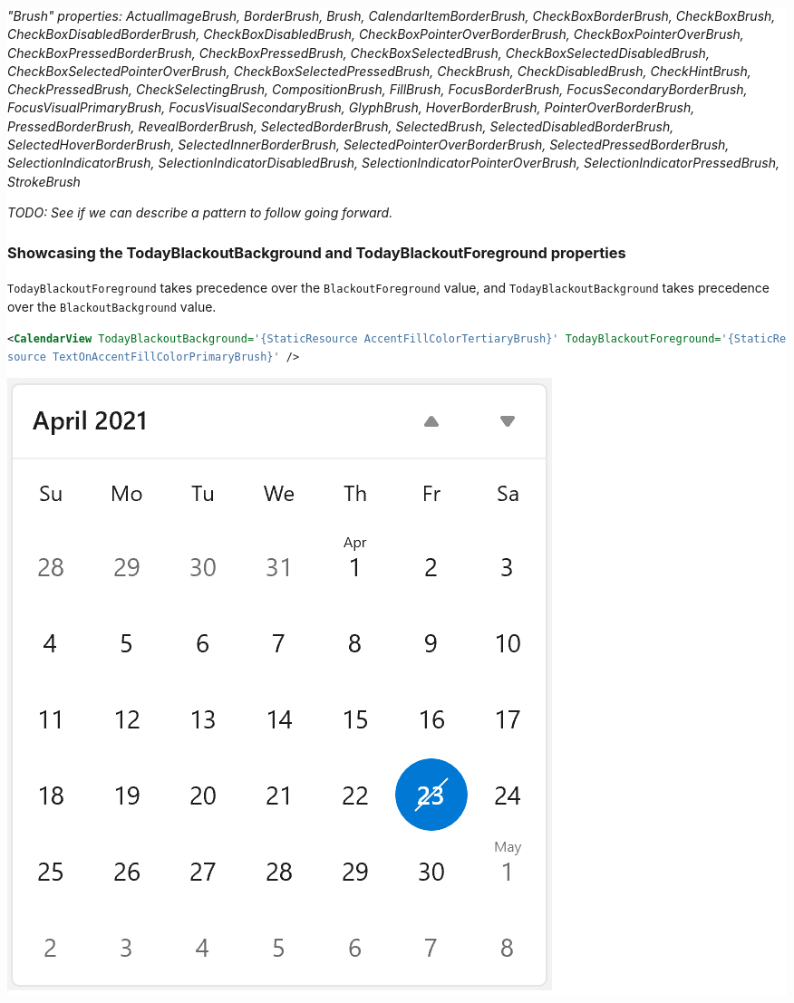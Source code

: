 _"Brush" properties:_
_ActualImageBrush, BorderBrush, Brush, CalendarItemBorderBrush, CheckBoxBorderBrush, CheckBoxBrush, CheckBoxDisabledBorderBrush, CheckBoxDisabledBrush, CheckBoxPointerOverBorderBrush, CheckBoxPointerOverBrush, CheckBoxPressedBorderBrush, CheckBoxPressedBrush, CheckBoxSelectedBrush, CheckBoxSelectedDisabledBrush, CheckBoxSelectedPointerOverBrush, CheckBoxSelectedPressedBrush, CheckBrush, CheckDisabledBrush, CheckHintBrush, CheckPressedBrush, CheckSelectingBrush, CompositionBrush, FillBrush, FocusBorderBrush, FocusSecondaryBorderBrush, FocusVisualPrimaryBrush, FocusVisualSecondaryBrush, GlyphBrush, HoverBorderBrush, PointerOverBorderBrush, PressedBorderBrush, RevealBorderBrush, SelectedBorderBrush, SelectedBrush, SelectedDisabledBorderBrush, SelectedHoverBorderBrush, SelectedInnerBorderBrush, SelectedPointerOverBorderBrush, SelectedPressedBorderBrush, SelectionIndicatorBrush, SelectionIndicatorDisabledBrush, SelectionIndicatorPointerOverBrush, SelectionIndicatorPressedBrush, StrokeBrush_

_TODO: See if we can describe a pattern to follow going forward._

### Showcasing the TodayBlackoutBackground and TodayBlackoutForeground properties

`TodayBlackoutForeground` takes precedence over the `BlackoutForeground` value, and `TodayBlackoutBackground` takes precedence over the `BlackoutBackground` value.

```xml
<CalendarView TodayBlackoutBackground='{StaticResource AccentFillColorTertiaryBrush}' TodayBlackoutForeground='{StaticResource TextOnAccentFillColorPrimaryBrush}' />
```

![Blacked Out Today Background And Foreground.](images/BlackoutTodayBackgroundAndForeground.png)
